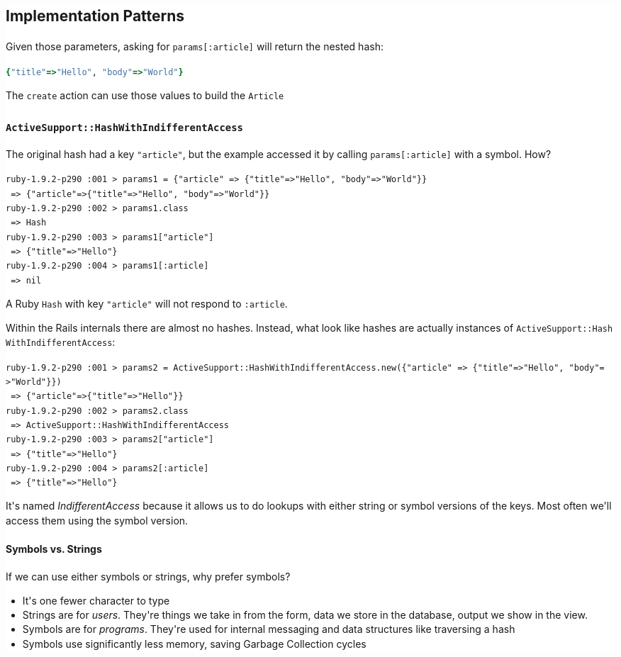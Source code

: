 ## Implementation Patterns

Given those parameters, asking for `params[:article]` will return the nested hash:

```ruby
{"title"=>"Hello", "body"=>"World"}
```

The `create` action can use those values to build the `Article`

### `ActiveSupport::HashWithIndifferentAccess`

The original hash had a key `"article"`, but the example accessed it by calling `params[:article]` with a symbol. How?

```irb
ruby-1.9.2-p290 :001 > params1 = {"article" => {"title"=>"Hello", "body"=>"World"}}
 => {"article"=>{"title"=>"Hello", "body"=>"World"}} 
ruby-1.9.2-p290 :002 > params1.class
 => Hash 
ruby-1.9.2-p290 :003 > params1["article"]
 => {"title"=>"Hello"} 
ruby-1.9.2-p290 :004 > params1[:article]
 => nil
```

A Ruby `Hash` with key `"article"` will not respond to `:article`.

Within the Rails internals there are almost no hashes. Instead, what look like hashes are actually instances of `ActiveSupport::HashWithIndifferentAccess`:

```irb
ruby-1.9.2-p290 :001 > params2 = ActiveSupport::HashWithIndifferentAccess.new({"article" => {"title"=>"Hello", "body"=>"World"}})
 => {"article"=>{"title"=>"Hello"}} 
ruby-1.9.2-p290 :002 > params2.class
 => ActiveSupport::HashWithIndifferentAccess 
ruby-1.9.2-p290 :003 > params2["article"]
 => {"title"=>"Hello"} 
ruby-1.9.2-p290 :004 > params2[:article]
 => {"title"=>"Hello"} 
```

It's named *IndifferentAccess* because it allows us to do lookups with either string or symbol versions of the keys. Most often we'll access them using the symbol version.

#### Symbols vs. Strings

If we can use either symbols or strings, why prefer symbols?

* It's one fewer character to type
* Strings are for *users*. They're things we take in from the form, data we store in the database, output we show in the view.
* Symbols are for *programs*. They're used for internal messaging and data structures like traversing a hash
* Symbols use significantly less memory, saving Garbage Collection cycles 
